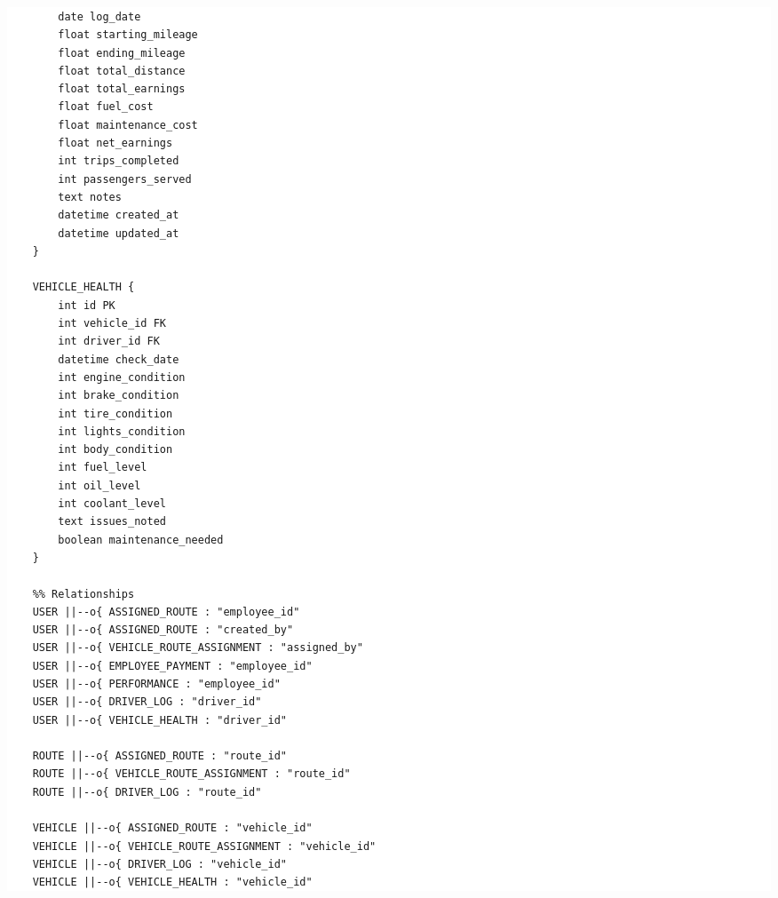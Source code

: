 ```mermaid
        date log_date
        float starting_mileage
        float ending_mileage
        float total_distance
        float total_earnings
        float fuel_cost
        float maintenance_cost
        float net_earnings
        int trips_completed
        int passengers_served
        text notes
        datetime created_at
        datetime updated_at
    }
    
    VEHICLE_HEALTH {
        int id PK
        int vehicle_id FK
        int driver_id FK
        datetime check_date
        int engine_condition
        int brake_condition
        int tire_condition
        int lights_condition
        int body_condition
        int fuel_level
        int oil_level
        int coolant_level
        text issues_noted
        boolean maintenance_needed
    }
    
    %% Relationships
    USER ||--o{ ASSIGNED_ROUTE : "employee_id"
    USER ||--o{ ASSIGNED_ROUTE : "created_by"
    USER ||--o{ VEHICLE_ROUTE_ASSIGNMENT : "assigned_by"
    USER ||--o{ EMPLOYEE_PAYMENT : "employee_id"
    USER ||--o{ PERFORMANCE : "employee_id"
    USER ||--o{ DRIVER_LOG : "driver_id"
    USER ||--o{ VEHICLE_HEALTH : "driver_id"
    
    ROUTE ||--o{ ASSIGNED_ROUTE : "route_id"
    ROUTE ||--o{ VEHICLE_ROUTE_ASSIGNMENT : "route_id"
    ROUTE ||--o{ DRIVER_LOG : "route_id"
    
    VEHICLE ||--o{ ASSIGNED_ROUTE : "vehicle_id"
    VEHICLE ||--o{ VEHICLE_ROUTE_ASSIGNMENT : "vehicle_id"
    VEHICLE ||--o{ DRIVER_LOG : "vehicle_id"
    VEHICLE ||--o{ VEHICLE_HEALTH : "vehicle_id"
```

